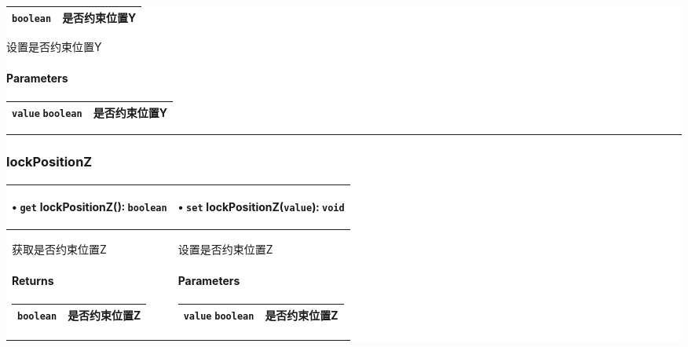 | `boolean` | 是否约束位置Y |
| :------ | :------ |


</td>
<td style="text-align: left">


设置是否约束位置Y

#### Parameters

| `value` `boolean` | 是否约束位置Y |
| :------ | :------ |



</td>
</tr></tbody>
</table>

___

### lockPositionZ <Score text="lockPositionZ" /> 

<table class="get-set-table">
<thead><tr>
<th style="text-align: left">

• `get` **lockPositionZ**(): `boolean` 

</th>
<th style="text-align: left">

• `set` **lockPositionZ**(`value`): `void` 

</th>
</tr></thead>
<tbody><tr>
<td style="text-align: left">


获取是否约束位置Z

#### Returns

| `boolean` | 是否约束位置Z |
| :------ | :------ |


</td>
<td style="text-align: left">


设置是否约束位置Z

#### Parameters

| `value` `boolean` | 是否约束位置Z |
| :------ | :------ |

